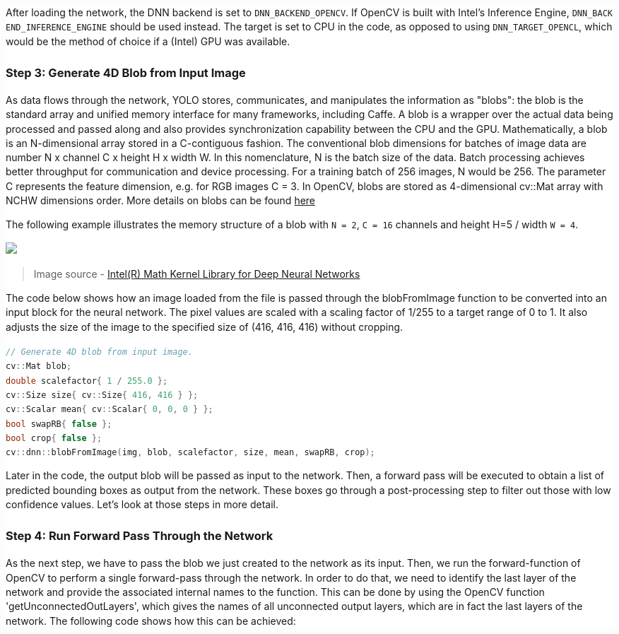 After loading the network, the DNN backend is set to `DNN_BACKEND_OPENCV`. If OpenCV is built with Intel’s Inference Engine, `DNN_BACKEND_INFERENCE_ENGINE` should be used instead. The target is set to CPU in the code, as opposed to using `DNN_TARGET_OPENCL`, which would be the method of choice if a (Intel) GPU was available.


### Step 3: Generate 4D Blob from Input Image

As data flows through the network, YOLO stores, communicates, and manipulates the information as "blobs": the blob is the standard array and unified memory interface for many frameworks, including Caffe. A blob is a wrapper over the actual data being processed and passed along and also provides synchronization capability between the CPU and the GPU. Mathematically, a blob is an N-dimensional array stored in a C-contiguous fashion. The conventional blob dimensions for batches of image data are number N x channel C x height H x width W. In this nomenclature, N is the batch size of the data. Batch processing achieves better throughput for communication and device processing. For a training batch of 256 images, N would be 256. The parameter C represents the feature dimension, e.g. for RGB images C = 3. In OpenCV, blobs are stored as 4-dimensional cv::Mat array with NCHW dimensions order. More details on blobs can be found [here](http://caffe.berkeleyvision.org/tutorial/net_layer_blob.html)

The following example illustrates the memory structure of a blob with `N = 2`, `C = 16` channels and height H=5 / width `W = 4`.

![](https://video.udacity-data.com/topher/2019/May/5cd9fb9c_software/software.png)
>Image source - [Intel(R) Math Kernel Library for Deep Neural Networks](https://intel.github.io/mkl-dnn/understanding_memory_formats.html)

The code below shows how an image loaded from the file is passed through the blobFromImage function to be converted into an input block for the neural network. The pixel values are scaled with a scaling factor of 1/255 to a target range of 0 to 1. It also adjusts the size of the image to the specified size of (416, 416, 416) without cropping.

```c++
// Generate 4D blob from input image.
cv::Mat blob;
double scalefactor{ 1 / 255.0 };
cv::Size size{ cv::Size{ 416, 416 } };
cv::Scalar mean{ cv::Scalar{ 0, 0, 0 } };
bool swapRB{ false };
bool crop{ false };
cv::dnn::blobFromImage(img, blob, scalefactor, size, mean, swapRB, crop);
```

Later in the code, the output blob will be passed as input to the network. Then, a forward pass will be executed to obtain a list of predicted bounding boxes as output from the network. These boxes go through a post-processing step to filter out those with low confidence values. Let’s look at those steps in more detail.


### Step 4: Run Forward Pass Through the Network

As the next step, we have to pass the blob we just created to the network as its input. Then, we run the forward-function of OpenCV to perform a single forward-pass through the network. In order to do that, we need to identify the last layer of the network and provide the associated internal names to the function. This can be done by using the OpenCV function 'getUnconnectedOutLayers', which gives the names of all unconnected output layers, which are in fact the last layers of the network. The following code shows how this can be achieved:
